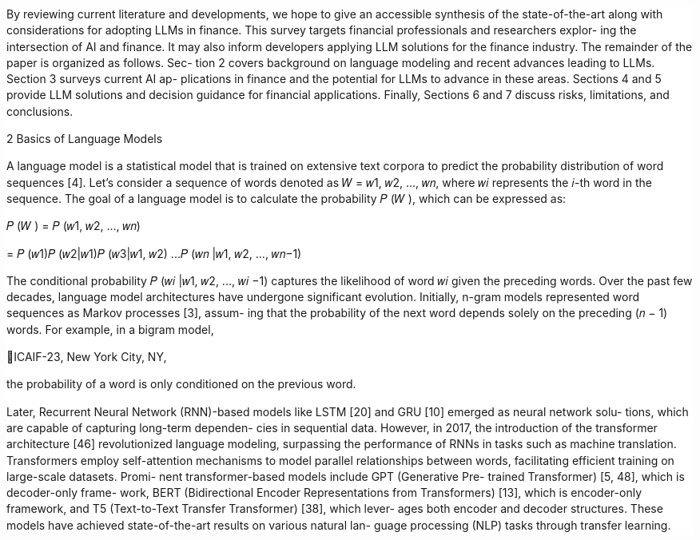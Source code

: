 By reviewing current literature and developments, we
hope to give an accessible synthesis of the state-of-the-art
along with considerations for adopting LLMs in finance. This
survey targets financial professionals and researchers explor-
ing the intersection of AI and finance. It may also inform
developers applying LLM solutions for the finance industry.
The remainder of the paper is organized as follows. Sec-
tion 2 covers background on language modeling and recent
advances leading to LLMs. Section 3 surveys current AI ap-
plications in finance and the potential for LLMs to advance
in these areas. Sections 4 and 5 provide LLM solutions and
decision guidance for financial applications. Finally, Sections
6 and 7 discuss risks, limitations, and conclusions.

2 Basics of Language Models

A language model is a statistical model that is trained on
extensive text corpora to predict the probability distribution
of word sequences [4]. Let’s consider a sequence of words
denoted as 𝑊 = 𝑤1, 𝑤2, ..., 𝑤𝑛, where 𝑤𝑖 represents the 𝑖-th
word in the sequence. The goal of a language model is to
calculate the probability 𝑃 (𝑊 ), which can be expressed as:

𝑃 (𝑊 ) = 𝑃 (𝑤1, 𝑤2, ..., 𝑤𝑛)

= 𝑃 (𝑤1)𝑃 (𝑤2|𝑤1)𝑃 (𝑤3|𝑤1, 𝑤2)
...𝑃 (𝑤𝑛 |𝑤1, 𝑤2, ..., 𝑤𝑛−1)

The conditional probability 𝑃 (𝑤𝑖 |𝑤1, 𝑤2, ..., 𝑤𝑖 −1) captures
the likelihood of word 𝑤𝑖 given the preceding words. Over
the past few decades, language model architectures have
undergone significant evolution. Initially, n-gram models
represented word sequences as Markov processes [3], assum-
ing that the probability of the next word depends solely on
the preceding (𝑛 − 1) words. For example, in a bigram model,

 
 
 
 
 
 
ICAIF-23, New York City, NY,

the probability of a word is only conditioned on the previous
word.

Later, Recurrent Neural Network (RNN)-based models like
LSTM [20] and GRU [10] emerged as neural network solu-
tions, which are capable of capturing long-term dependen-
cies in sequential data. However, in 2017, the introduction
of the transformer architecture [46] revolutionized language
modeling, surpassing the performance of RNNs in tasks such
as machine translation. Transformers employ self-attention
mechanisms to model parallel relationships between words,
facilitating efficient training on large-scale datasets. Promi-
nent transformer-based models include GPT (Generative Pre-
trained Transformer) [5, 48], which is decoder-only frame-
work, BERT (Bidirectional Encoder Representations from
Transformers) [13], which is encoder-only framework, and
T5 (Text-to-Text Transfer Transformer) [38], which lever-
ages both encoder and decoder structures. These models
have achieved state-of-the-art results on various natural lan-
guage processing (NLP) tasks through transfer learning.
